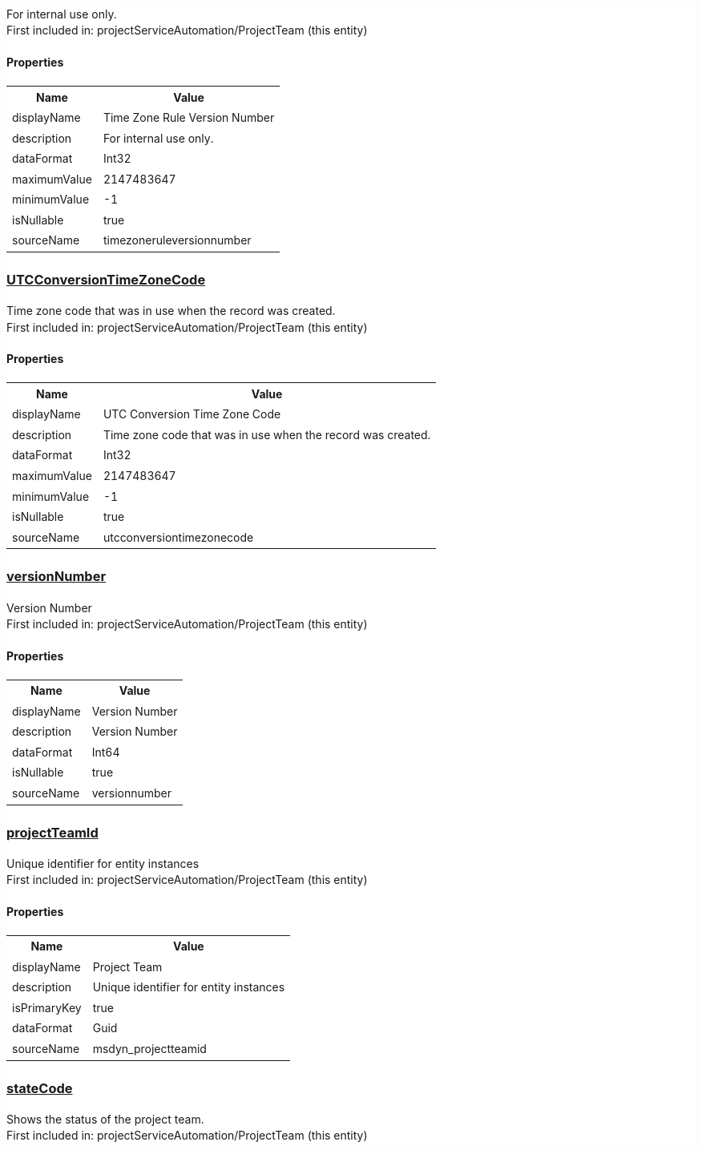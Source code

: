 For internal use only.  
First included in: projectServiceAutomation/ProjectTeam (this entity)  

#### Properties

<table><tr><th>Name</th><th>Value</th></tr><tr><td>displayName</td><td>Time Zone Rule Version Number</td></tr><tr><td>description</td><td>For internal use only.</td></tr><tr><td>dataFormat</td><td>Int32</td></tr><tr><td>maximumValue</td><td>2147483647</td></tr><tr><td>minimumValue</td><td>-1</td></tr><tr><td>isNullable</td><td>true</td></tr><tr><td>sourceName</td><td>timezoneruleversionnumber</td></tr></table>

### <a href=#UTCConversionTimeZoneCode name="UTCConversionTimeZoneCode">UTCConversionTimeZoneCode</a>

Time zone code that was in use when the record was created.  
First included in: projectServiceAutomation/ProjectTeam (this entity)  

#### Properties

<table><tr><th>Name</th><th>Value</th></tr><tr><td>displayName</td><td>UTC Conversion Time Zone Code</td></tr><tr><td>description</td><td>Time zone code that was in use when the record was created.</td></tr><tr><td>dataFormat</td><td>Int32</td></tr><tr><td>maximumValue</td><td>2147483647</td></tr><tr><td>minimumValue</td><td>-1</td></tr><tr><td>isNullable</td><td>true</td></tr><tr><td>sourceName</td><td>utcconversiontimezonecode</td></tr></table>

### <a href=#versionNumber name="versionNumber">versionNumber</a>

Version Number  
First included in: projectServiceAutomation/ProjectTeam (this entity)  

#### Properties

<table><tr><th>Name</th><th>Value</th></tr><tr><td>displayName</td><td>Version Number</td></tr><tr><td>description</td><td>Version Number</td></tr><tr><td>dataFormat</td><td>Int64</td></tr><tr><td>isNullable</td><td>true</td></tr><tr><td>sourceName</td><td>versionnumber</td></tr></table>

### <a href=#projectTeamId name="projectTeamId">projectTeamId</a>

Unique identifier for entity instances  
First included in: projectServiceAutomation/ProjectTeam (this entity)  

#### Properties

<table><tr><th>Name</th><th>Value</th></tr><tr><td>displayName</td><td>Project Team</td></tr><tr><td>description</td><td>Unique identifier for entity instances</td></tr><tr><td>isPrimaryKey</td><td>true</td></tr><tr><td>dataFormat</td><td>Guid</td></tr><tr><td>sourceName</td><td>msdyn_projectteamid</td></tr></table>

### <a href=#stateCode name="stateCode">stateCode</a>

Shows the status of the project team.  
First included in: projectServiceAutomation/ProjectTeam (this entity)  
